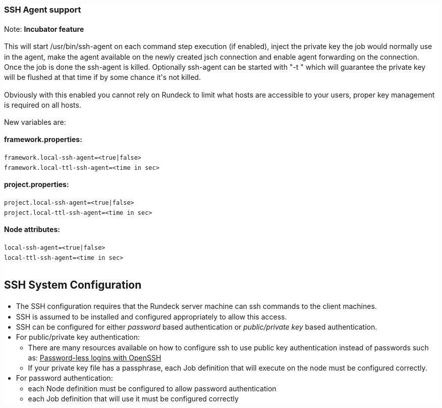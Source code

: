 ### SSH Agent support

Note: **Incubator feature**

This will start /usr/bin/ssh-agent on each command step execution
(if enabled),
inject the private key the job would normally use in the agent,
make the agent available on the newly created jsch connection
and enable agent forwarding on the connection.
Once the job is done the ssh-agent is killed.
Optionally ssh-agent can be started with "-t <ttl>"
which will guarantee the private key will be flushed at that time
if by some chance it's not killed.

Obviously with this enabled you cannot rely on Rundeck to limit
what hosts are accessible to your users,
proper key management is required on all hosts.

New variables are:

**framework.properties:**

~~~~
framework.local-ssh-agent=<true|false>
framework.local-ttl-ssh-agent=<time in sec>
~~~~

**project.properties:**

~~~~
project.local-ssh-agent=<true|false>
project.local-ttl-ssh-agent=<time in sec>
~~~~

**Node attributes:**

~~~~
local-ssh-agent=<true|false>
local-ttl-ssh-agent=<time in sec>
~~~~

## SSH System Configuration

* The SSH configuration requires that the Rundeck server machine can
  ssh commands to the client machines.
* SSH is assumed to be installed and configured appropriately to allow
  this access.
* SSH can be configured for either *password* based authentication or *public/private key* based authentication.
* For public/private key authentication:
    * There are many resources
available on how to configure ssh to use public key authentication
instead of passwords such as:
[Password-less logins with OpenSSH](https://debian-administration.org/article/152/Password-less_logins_with_OpenSSH)
    * If your private key file has a passphrase, each Job definition that will execute on the node must be configured correctly.
* For password authentication:
    * each Node definition must be configured to allow password authentication
    * each Job definition that will use it must be configured correctly
